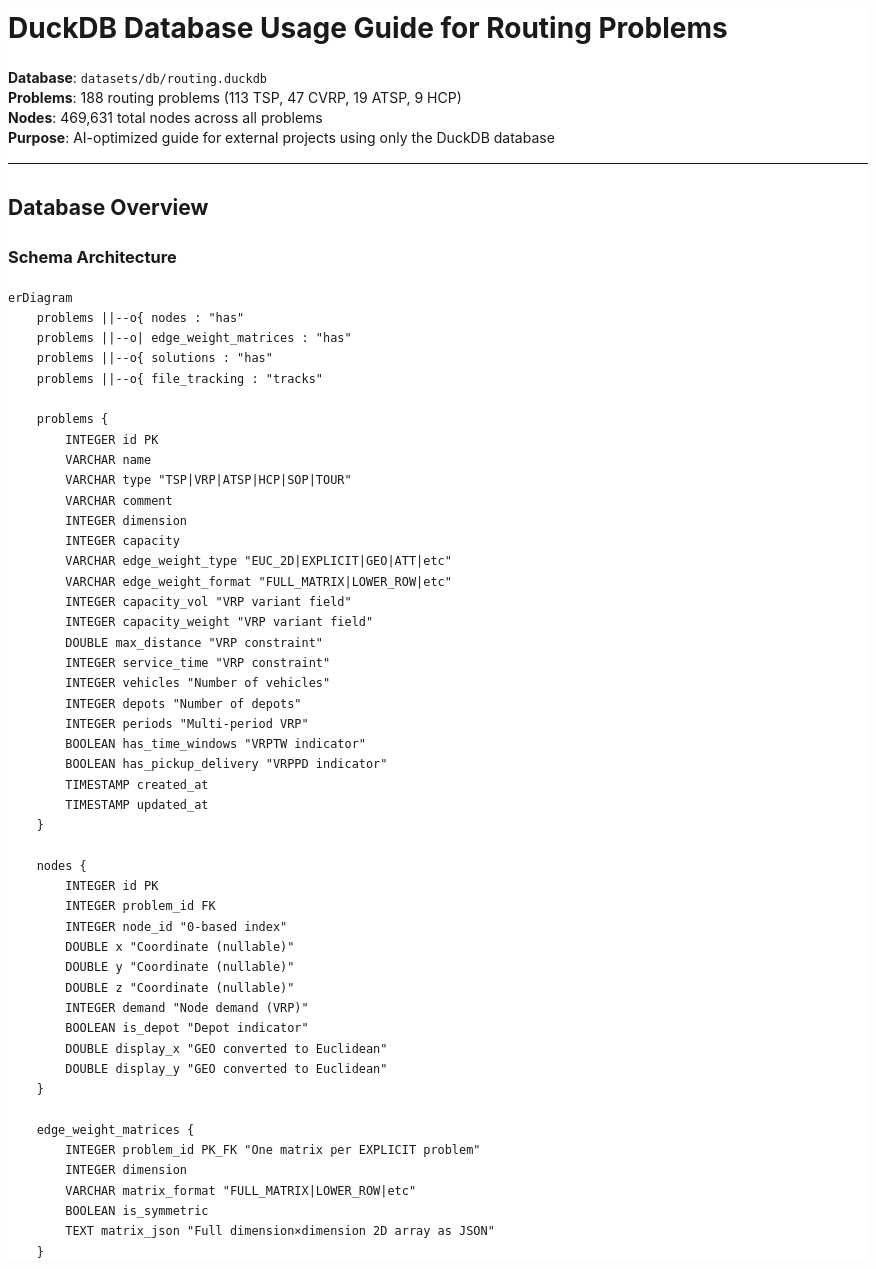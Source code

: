 # DuckDB Database Usage Guide for Routing Problems

**Database**: `datasets/db/routing.duckdb`  
**Problems**: 188 routing problems (113 TSP, 47 CVRP, 19 ATSP, 9 HCP)  
**Nodes**: 469,631 total nodes across all problems  
**Purpose**: AI-optimized guide for external projects using only the DuckDB database

---

## Database Overview

### Schema Architecture

```mermaid
erDiagram
    problems ||--o{ nodes : "has"
    problems ||--o| edge_weight_matrices : "has"
    problems ||--o{ solutions : "has"
    problems ||--o{ file_tracking : "tracks"
    
    problems {
        INTEGER id PK
        VARCHAR name
        VARCHAR type "TSP|VRP|ATSP|HCP|SOP|TOUR"
        VARCHAR comment
        INTEGER dimension
        INTEGER capacity
        VARCHAR edge_weight_type "EUC_2D|EXPLICIT|GEO|ATT|etc"
        VARCHAR edge_weight_format "FULL_MATRIX|LOWER_ROW|etc"
        INTEGER capacity_vol "VRP variant field"
        INTEGER capacity_weight "VRP variant field"
        DOUBLE max_distance "VRP constraint"
        INTEGER service_time "VRP constraint"
        INTEGER vehicles "Number of vehicles"
        INTEGER depots "Number of depots"
        INTEGER periods "Multi-period VRP"
        BOOLEAN has_time_windows "VRPTW indicator"
        BOOLEAN has_pickup_delivery "VRPPD indicator"
        TIMESTAMP created_at
        TIMESTAMP updated_at
    }
    
    nodes {
        INTEGER id PK
        INTEGER problem_id FK
        INTEGER node_id "0-based index"
        DOUBLE x "Coordinate (nullable)"
        DOUBLE y "Coordinate (nullable)"
        DOUBLE z "Coordinate (nullable)"
        INTEGER demand "Node demand (VRP)"
        BOOLEAN is_depot "Depot indicator"
        DOUBLE display_x "GEO converted to Euclidean"
        DOUBLE display_y "GEO converted to Euclidean"
    }
    
    edge_weight_matrices {
        INTEGER problem_id PK_FK "One matrix per EXPLICIT problem"
        INTEGER dimension
        VARCHAR matrix_format "FULL_MATRIX|LOWER_ROW|etc"
        BOOLEAN is_symmetric
        TEXT matrix_json "Full dimension×dimension 2D array as JSON"
    }
```